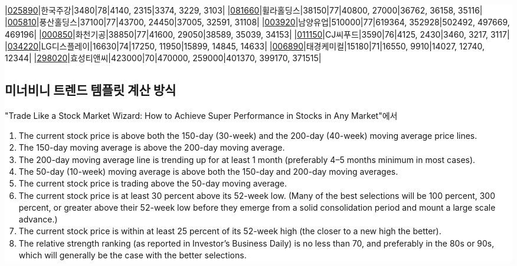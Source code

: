 |[025890](https://finance.daum.net/quotes/A025890)|한국주강|3480|78|4140, 2315|3374, 3229, 3103|
|[081660](https://finance.daum.net/quotes/A081660)|휠라홀딩스|38150|77|40800, 27000|36762, 36158, 35116|
|[005810](https://finance.daum.net/quotes/A005810)|풍산홀딩스|37100|77|43700, 24450|37005, 32591, 31108|
|[003920](https://finance.daum.net/quotes/A003920)|남양유업|510000|77|619364, 352928|502492, 497669, 469196|
|[000850](https://finance.daum.net/quotes/A000850)|화천기공|38850|77|41600, 29050|38589, 35039, 34153|
|[011150](https://finance.daum.net/quotes/A011150)|CJ씨푸드|3590|76|4125, 2430|3460, 3217, 3117|
|[034220](https://finance.daum.net/quotes/A034220)|LG디스플레이|16630|74|17250, 11950|15899, 14845, 14633|
|[006890](https://finance.daum.net/quotes/A006890)|태경케미컬|15180|71|16550, 9910|14027, 12740, 12344|
|[298020](https://finance.daum.net/quotes/A298020)|효성티앤씨|423000|70|470000, 259000|401370, 399170, 371515|

## 미너비니 트렌드 템플릿 계산 방식

"Trade Like a Stock Market Wizard: How to Achieve Super Performance in Stocks in Any Market"에서

 1. The current stock price is above both the 150-day (30-week) and the 200-day (40-week) moving average price lines.
 1. The 150-day moving average is above the 200-day moving average.
 1. The 200-day moving average line is trending up for at least 1 month (preferably 4–5 months minimum in most cases).
 1. The 50-day (10-week) moving average is above both the 150-day and 200-day moving averages.
 1. The current stock price is trading above the 50-day moving average.
 1. The current stock price is at least 30 percent above its 52-week low. (Many of the best selections will be 100 percent, 300 percent, or greater above their 52-week low before they emerge from a solid consolidation period and mount a large scale advance.)
 1. The current stock price is within at least 25 percent of its 52-week high (the closer to a new high the better).
 1. The relative strength ranking (as reported in Investor’s Business Daily) is no less than 70, and preferably in the 80s or 90s, which will generally be the case with the better selections.
